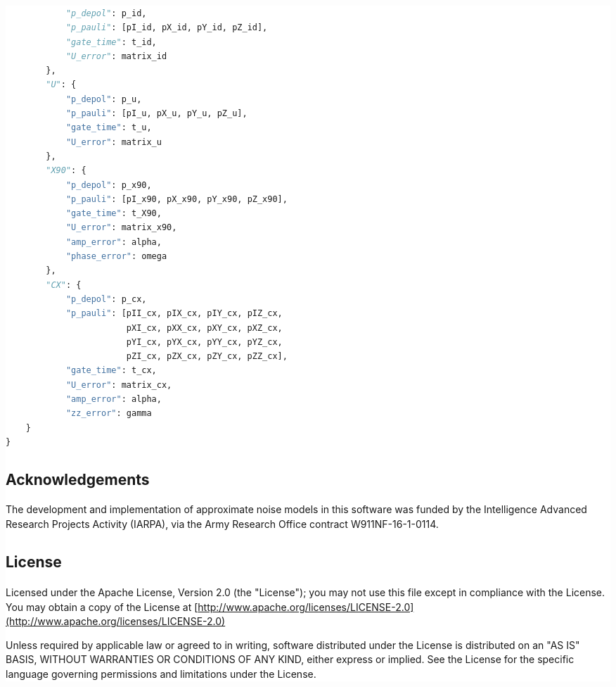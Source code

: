```python
            "p_depol": p_id,
            "p_pauli": [pI_id, pX_id, pY_id, pZ_id],
            "gate_time": t_id,
            "U_error": matrix_id
        },
        "U": {
            "p_depol": p_u,
            "p_pauli": [pI_u, pX_u, pY_u, pZ_u],
            "gate_time": t_u,
            "U_error": matrix_u
        },
        "X90": {
            "p_depol": p_x90,
            "p_pauli": [pI_x90, pX_x90, pY_x90, pZ_x90],
            "gate_time": t_X90,
            "U_error": matrix_x90,
            "amp_error": alpha,
            "phase_error": omega
        },
        "CX": {
            "p_depol": p_cx,
            "p_pauli": [pII_cx, pIX_cx, pIY_cx, pIZ_cx,
                        pXI_cx, pXX_cx, pXY_cx, pXZ_cx,
                        pYI_cx, pYX_cx, pYY_cx, pYZ_cx,
                        pZI_cx, pZX_cx, pZY_cx, pZZ_cx],
            "gate_time": t_cx,
            "U_error": matrix_cx,
            "amp_error": alpha,
            "zz_error": gamma
    }
}
```

## Acknowledgements

The development and implementation of approximate noise models in this software was funded by the Intelligence Advanced Research Projects Activity (IARPA), via the Army Research Office contract W911NF-16-1-0114.

## License

Licensed under the Apache License, Version 2.0 (the "License");
you may not use this file except in compliance with the License.
You may obtain a copy of the License at [http://www.apache.org/licenses/LICENSE-2.0](http://www.apache.org/licenses/LICENSE-2.0)

Unless required by applicable law or agreed to in writing, software
distributed under the License is distributed on an "AS IS" BASIS,
WITHOUT WARRANTIES OR CONDITIONS OF ANY KIND, either express or implied.
See the License for the specific language governing permissions and
limitations under the License.
